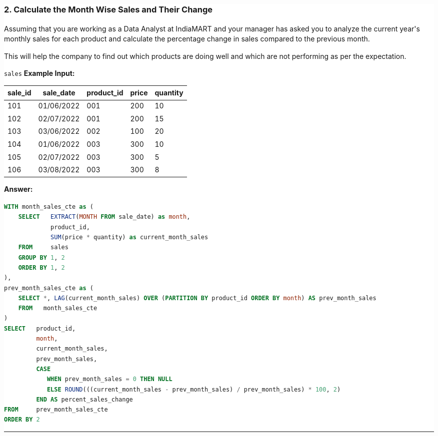 
### 2. Calculate the Month Wise Sales and Their Change

Assuming that you are working as a Data Analyst at IndiaMART and your manager has asked you to analyze the current year's monthly sales for each product and calculate the percentage change in sales compared to the previous month. 

This will help the company to find out which products are doing well and which are not performing as per the expectation.

`sales` **Example Input:**

| sale_id | sale_date | product_id | price | quantity |
|---------|------------|------------|-------|----------|
| 101     | 01/06/2022 | 001        | 200   | 10       |
| 102     | 02/07/2022 | 001        | 200   | 15       |
| 103     | 03/06/2022 | 002        | 100   | 20       |
| 104     | 01/06/2022 | 003        | 300   | 10       |
| 105     | 02/07/2022 | 003        | 300   | 5        |
| 106     | 03/08/2022 | 003        | 300   | 8        |

**Answer:**

```sql
WITH month_sales_cte as (
    SELECT   EXTRACT(MONTH FROM sale_date) as month, 
             product_id, 
             SUM(price * quantity) as current_month_sales
    FROM     sales
    GROUP BY 1, 2
    ORDER BY 1, 2
),
prev_month_sales_cte as (
    SELECT *, LAG(current_month_sales) OVER (PARTITION BY product_id ORDER BY month) AS prev_month_sales
    FROM   month_sales_cte
)
SELECT   product_id, 
         month, 
         current_month_sales, 
         prev_month_sales,
   	     CASE 
            WHEN prev_month_sales = 0 THEN NULL
            ELSE ROUND(((current_month_sales - prev_month_sales) / prev_month_sales) * 100, 2)
         END AS percent_sales_change
FROM     prev_month_sales_cte  
ORDER BY 2
```

---
